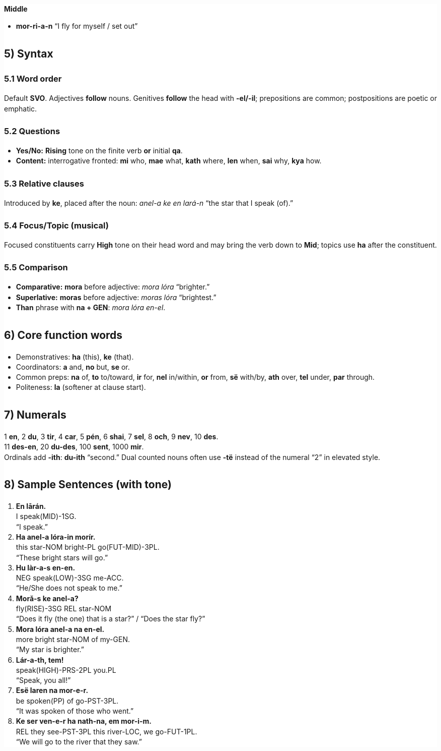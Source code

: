 **Middle**
- **mor-ri-a-n** “I fly for myself / set out”
## 5) Syntax
### 5.1 Word order
Default **SVO**. Adjectives **follow** nouns. Genitives **follow** the head with **-el/-il**; prepositions are common; postpositions are poetic or emphatic.
### 5.2 Questions
- **Yes/No:** **Rising** tone on the finite verb **or** initial **qa**.
- **Content:** interrogative fronted: **mi** who, **mae** what, **kath** where, **len** when, **sai** why, **kya** how.
### 5.3 Relative clauses
Introduced by **ke**, placed after the noun: _anel-a ke en lará-n_ “the star that I speak (of).”
### 5.4 Focus/Topic (musical)
Focused constituents carry **High** tone on their head word and may bring the verb down to **Mid**; topics use **ha** after the constituent.
### 5.5 Comparison
- **Comparative:** **mora** before adjective: _mora lóra_ “brighter.”
- **Superlative:** **moras** before adjective: _moras lóra_ “brightest.”
- **Than** phrase with **na + GEN**: _mora lóra en-el_.
## 6) Core function words
- Demonstratives: **ha** (this), **ke** (that).
- Coordinators: **a** and, **no** but, **se** or.
- Common preps: **na** of, **to** to/toward, **ir** for, **nel** in/within, **or** from, **së** with/by, **ath** over, **tel** under, **par** through.
- Politeness: **la** (softener at clause start).
## 7) Numerals
1 **en**, 2 **du**, 3 **tir**, 4 **car**, 5 **pén**, 6 **shai**, 7 **sel**, 8 **och**, 9 **nev**, 10 **des**.  
11 **des-en**, 20 **du-des**, 100 **sent**, 1000 **mir**.  
Ordinals add **-ith**: **du-ith** “second.” Dual counted nouns often use **-të** instead of the numeral “2” in elevated style.
## 8) Sample Sentences (with tone)
1. **En lārán.**  
    I speak(MID)-1SG.  
    “I speak.”
2. **Ha anel-a lóra-in morír.**  
    this star-NOM bright-PL go(FUT-MID)-3PL.  
    “These bright stars will go.”
3. **Hu làr-a-s en-en.**  
    NEG speak(LOW)-3SG me-ACC.  
    “He/She does not speak to me.”
4. **Morǎ-s ke anel-a?**  
    fly(RISE)-3SG REL star-NOM  
    “Does it fly (the one) that is a star?” / “Does the star fly?”
5. **Mora lóra anel-a na en-el.**  
    more bright star-NOM of my-GEN.  
    “My star is brighter.”
6. **Lár-a-th, tem!**  
    speak(HIGH)-PRS-2PL you.PL  
    “Speak, you all!”
7. **Esë laren na mor-e-r.**  
    be spoken(PP) of go-PST-3PL.  
    “It was spoken of those who went.”
8. **Ke ser ven-e-r ha nath-na, em mor-i-m.**  
    REL they see-PST-3PL this river-LOC, we go-FUT-1PL.  
    “We will go to the river that they saw.”